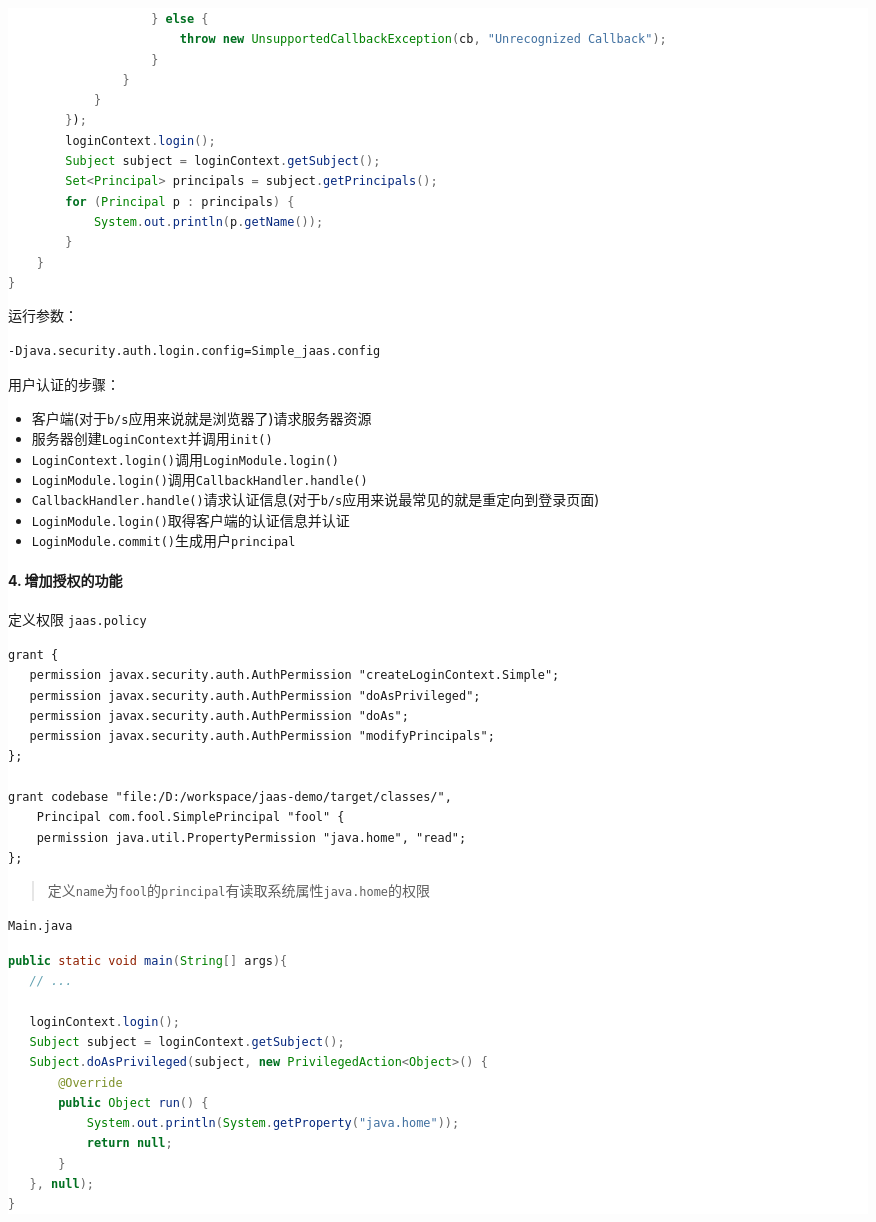 ```java
                    } else {
                        throw new UnsupportedCallbackException(cb, "Unrecognized Callback");
                    }
                }
            }
        });
        loginContext.login();
        Subject subject = loginContext.getSubject();
        Set<Principal> principals = subject.getPrincipals();
        for (Principal p : principals) {
            System.out.println(p.getName());
        }
    }
}
```

运行参数：
```
-Djava.security.auth.login.config=Simple_jaas.config
```

用户认证的步骤：

- 客户端(对于`b/s`应用来说就是浏览器了)请求服务器资源
- 服务器创建`LoginContext`并调用`init()`
- `LoginContext.login()`调用`LoginModule.login()`
- `LoginModule.login()`调用`CallbackHandler.handle()`
- `CallbackHandler.handle()`请求认证信息(对于`b/s`应用来说最常见的就是重定向到登录页面)
- `LoginModule.login()`取得客户端的认证信息并认证
- `LoginModule.commit()`生成用户`principal`

#### 4. 增加授权的功能
 定义权限 `jaas.policy`
 ```
 grant {
    permission javax.security.auth.AuthPermission "createLoginContext.Simple";
    permission javax.security.auth.AuthPermission "doAsPrivileged";
    permission javax.security.auth.AuthPermission "doAs";
    permission javax.security.auth.AuthPermission "modifyPrincipals";
 };
 
 grant codebase "file:/D:/workspace/jaas-demo/target/classes/",
     Principal com.fool.SimplePrincipal "fool" {
     permission java.util.PropertyPermission "java.home", "read";
 };
 ```
 
> 定义`name`为`fool`的`principal`有读取系统属性`java.home`的权限 
 
 `Main.java`
 ```java
public static void main(String[] args){
    // ...
    
    loginContext.login();
    Subject subject = loginContext.getSubject();
    Subject.doAsPrivileged(subject, new PrivilegedAction<Object>() {
        @Override
        public Object run() {
            System.out.println(System.getProperty("java.home"));
            return null;
        }
    }, null);
}
```
